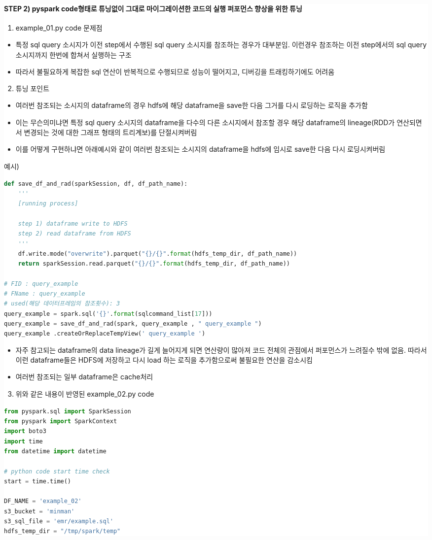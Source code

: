#### STEP 2) pyspark code형태로 튜닝없이 그대로 마이그레이션한 코드의 실행 퍼포먼스 향상을 위한 튜닝

1) example_01.py code 문제점


- 특정 sql query 소시지가 이전 step에서 수행된 sql query 소시지를 참조하는 경우가 대부분임. 이런경우 참조하는 이전 step에서의 sql query 소시지까지 한번에 합쳐서 실행하는 구조


- 따라서 불필요하게 복잡한 sql 연산이 반복적으로 수행되므로 성능이 떨어지고, 디버깅을 트래킹하기에도 어려움  


2) 튜닝 포인트


- 여러번 참조되는 소시지의 dataframe의 경우 hdfs에 해당 dataframe을 save한 다음 그거를 다시 로딩하는 로직을 추가함


- 이는 무슨의미냐면 특정 sql query 소시지의 dataframe을 다수의 다른 소시지에서 참조할 경우 해당 dataframe의 lineage(RDD가 연산되면서 변경되는 것에 대한 그래프 형태의 트리계보)를 단절시켜버림


- 이를 어떻게 구현하냐면 아래예시와 같이 여러번 참조되는 소시지의 dataframe을 hdfs에 임시로 save한 다음 다시 로딩시켜버림



예시)



```python
def save_df_and_rad(sparkSession, df, df_path_name):
    '''
    [running process]
   
    step 1) dataframe write to HDFS
    step 2) read dataframe from HDFS
    '''
    df.write.mode("overwrite").parquet("{}/{}".format(hdfs_temp_dir, df_path_name))
    return sparkSession.read.parquet("{}/{}".format(hdfs_temp_dir, df_path_name))

# FID : query_example
# FName : query_example
# used(해당 데이터프레임의 참조횟수): 3
query_example = spark.sql('{}'.format(sqlcommand_list[17]))
query_example = save_df_and_rad(spark, query_example , " query_example ")
query_example .createOrReplaceTempView(' query_example ')
```

- 자주 참고되는 dataframe의 data lineage가 길게 늘어지게 되면 연산량이 많아져 코드 전체의 관점에서 퍼포먼스가 느려질수 밖에 없음. 따라서 이런 dataframe들은 HDFS에 저장하고 다시 load 하는 로직을 추가함으로써 불필요한 연산을 감소시킴 


- 여러번 참조되는 일부 dataframe은 cache처리


3) 위와 같은 내용이 반영된 example_02.py code


```python
from pyspark.sql import SparkSession
from pyspark import SparkContext
import boto3
import time
from datetime import datetime

# python code start time check
start = time.time()

DF_NAME = 'example_02'
s3_bucket = 'minman'
s3_sql_file = 'emr/example.sql'
hdfs_temp_dir = "/tmp/spark/temp"

```